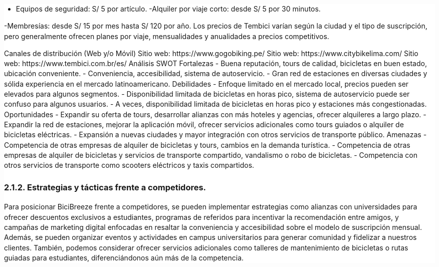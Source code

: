 - Equipos de seguridad: S/ 5 por artículo.</td>
    <td>-Alquiler por viaje corto: desde S/ 5 por 30 minutos.<br>
-Membresías: desde S/ 15 por mes hasta S/ 120 por año.</td>
    <td>Los precios de Tembici varían según la ciudad y el tipo de suscripción, pero generalmente ofrecen planes por viaje, mensualidades y anualidades a precios competitivos.</td>
    </tr>
<td>Canales de distribución (Web y/o Móvil)</td>
  <td>Sitio web: https://www.gogobiking.pe/</td>
    <td>Sitio web: https://www.citybikelima.com/</td>
    <td>Sitio web: https://www.tembici.com.br/es/</td>
    </tr>
<tr>
    <td rowspan="4">Análisis SWOT</td>
    <td>Fortalezas</td>
    <td>- Buena reputación, tours de calidad, bicicletas en buen estado, ubicación conveniente.</td>
    <td>- Conveniencia, accesibilidad, sistema de autoservicio.</td>
    <td>- Gran red de estaciones en diversas ciudades y sólida experiencia en el mercado latinoamericano.</td>
  </tr>
  <tr>
  <td>Debilidades</td>
  <td>- Enfoque limitado en el mercado local, precios pueden ser elevados para algunos segmentos.</td>
    <td>- Disponibilidad limitada de bicicletas en horas pico, sistema de autoservicio puede ser confuso para algunos usuarios.</td>
    <td>- A veces, disponibilidad limitada de bicicletas en horas pico y estaciones más congestionadas.</td>
    </tr>
<td>Oportunidades</td>
  <td>- Expandir su oferta de tours, desarrollar alianzas con más hoteles y agencias, ofrecer alquileres a largo plazo.</td>
    <td>- Expandir la red de estaciones, mejorar la aplicación móvil, ofrecer servicios adicionales como tours guiados o alquiler de bicicletas eléctricas.</td>
    <td>- Expansión a nuevas ciudades y mayor integración con otros servicios de transporte público.</td>
    </tr>
<td>Amenazas</td>
  <td>- Competencia de otras empresas de alquiler de bicicletas y tours, cambios en la demanda turística.</td>
    <td>- Competencia de otras empresas de alquiler de bicicletas y servicios de transporte compartido, vandalismo o robo de bicicletas.</td>
    <td>- Competencia con otros servicios de transporte como scooters eléctricos y taxis compartidos.</td>
</table>

### 2.1.2. Estrategias y tácticas frente a competidores.
Para posicionar BiciBreeze frente a competidores, se pueden implementar estrategias como alianzas con universidades para ofrecer descuentos exclusivos a estudiantes, programas de referidos para incentivar la recomendación entre amigos, y campañas de marketing digital enfocadas en resaltar la conveniencia y accesibilidad sobre el modelo de suscripción mensual. Además, se pueden organizar eventos y actividades en campus universitarios para generar comunidad y fidelizar a nuestros clientes. También, podemos considerar ofrecer servicios adicionales como talleres de mantenimiento de bicicletas o rutas guiadas para estudiantes, diferenciándonos aún más de la competencia.
